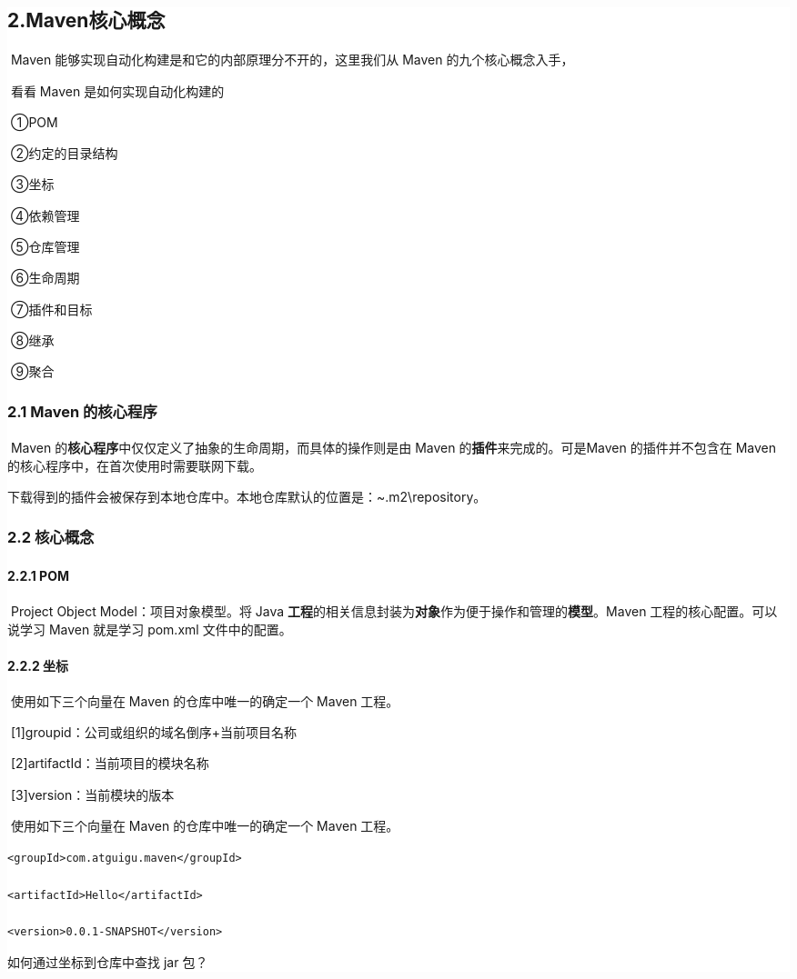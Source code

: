 ## 2.Maven核心概念

​	Maven 能够实现自动化构建是和它的内部原理分不开的，这里我们从 Maven 的九个核心概念入手，

​	看看 Maven 是如何实现自动化构建的

​		①POM

​		②约定的目录结构

​		③坐标

​		④依赖管理

​		⑤仓库管理

​		⑥生命周期

​		⑦插件和目标

​		⑧继承

​		⑨聚合

### 2.1 Maven 的核心程序

​	Maven 的**核心程序**中仅仅定义了抽象的生命周期，而具体的操作则是由 Maven 的**插件**来完成的。可是Maven 的插件并不包含在 Maven 的核心程序中，在首次使用时需要联网下载。

​	下载得到的插件会被保存到本地仓库中。本地仓库默认的位置是：~\.m2\repository。

### 2.2 核心概念

#### 2.2.1 POM

​	Project Object Model：项目对象模型。将 Java **工程**的相关信息封装为**对象**作为便于操作和管理的**模型**。Maven 工程的核心配置。可以说学习 Maven 就是学习 pom.xml 文件中的配置。

#### 2.2.2 坐标

​	使用如下三个向量在 Maven 的仓库中唯一的确定一个 Maven 工程。

​	[1]groupid：公司或组织的域名倒序+当前项目名称

​	[2]artifactId：当前项目的模块名称

​	[3]version：当前模块的版本

​	使用如下三个向量在 Maven 的仓库中唯一的确定一个 Maven 工程。

```
<groupId>com.atguigu.maven</groupId>

<artifactId>Hello</artifactId>

<version>0.0.1-SNAPSHOT</version>
```

如何通过坐标到仓库中查找 jar 包？
